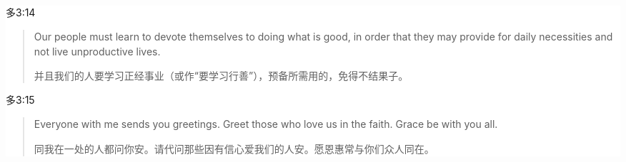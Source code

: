 
多3:14
> Our people must learn to devote themselves to doing what is good, in order that they may provide for daily necessities and not live unproductive lives.
>
> 并且我们的人要学习正经事业（或作“要学习行善”），预备所需用的，免得不结果子。


多3:15
> Everyone with me sends you greetings. Greet those who love us in the faith. Grace be with you all.
>
> 同我在一处的人都问你安。请代问那些因有信心爱我们的人安。愿恩惠常与你们众人同在。

